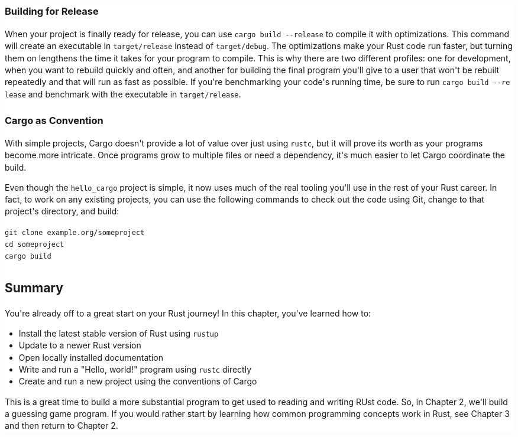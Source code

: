 ### Building for Release

When your project is finally ready for release, you can use `cargo build --release` to compile it with optimizations.
This command will create an executable in `target/release` instead of `target/debug`. The optimizations make your Rust
code run faster, but turning them on lengthens the time it takes for your program to compile. This is why there are two
different profiles: one for development, when you want to rebuild quickly and often, and another for building the final
program you'll give to a user that won't be rebuilt repeatedly and that will run as fast as possible. If you're
benchmarking your code's running time, be sure to run `cargo build --release` and benchmark with the executable
in `target/release`.

### Cargo as Convention

With simple projects, Cargo doesn't provide a lot of value over just using `rustc`, but it will prove its worth as your
programs become more intricate.
Once programs grow to multiple files or need a dependency, it's much easier to let Cargo coordinate the build.

Even though the `hello_cargo` project is simple, it now uses much of the real tooling you'll use in the rest of your
Rust career. In fact, to work on any existing projects, you can use the following commands to check out the code using
Git, change to that project's directory, and build:

```text
git clone example.org/someproject
cd someproject
cargo build
```

## Summary

You're already off to a great start on your Rust journey! In this chapter, you've learned how to:

- Install the latest stable version of Rust using `rustup`
- Update to a newer Rust version
- Open locally installed documentation
- Write and run a "Hello, world!" program using `rustc` directly
- Create and run a new project using the conventions of Cargo

This is a great time to build a more substantial program to get used to reading and writing RUst code. So, in Chapter 2,
we'll build a guessing game program. If you would rather start by learning how common programming concepts work in Rust,
see Chapter 3 and then return to Chapter 2.
